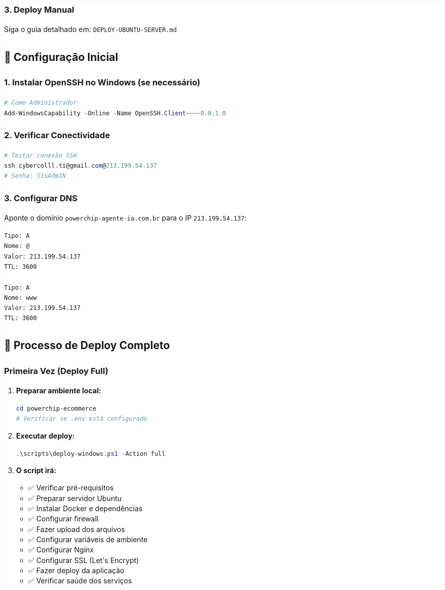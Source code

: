 ### 3. Deploy Manual

Siga o guia detalhado em: `DEPLOY-UBUNTU-SERVER.md`

## 🔧 Configuração Inicial

### 1. Instalar OpenSSH no Windows (se necessário)

```powershell
# Como Administrador
Add-WindowsCapability -Online -Name OpenSSH.Client~~~~0.0.1.0
```

### 2. Verificar Conectividade

```powershell
# Testar conexão SSH
ssh cybercolll.ti@gmail.com@213.199.54.137
# Senha: S1sAdm1N
```

### 3. Configurar DNS

Aponte o domínio `powerchip-agente-ia.com.br` para o IP `213.199.54.137`:

```
Tipo: A
Nome: @
Valor: 213.199.54.137
TTL: 3600

Tipo: A
Nome: www
Valor: 213.199.54.137
TTL: 3600
```

## 🚀 Processo de Deploy Completo

### Primeira Vez (Deploy Full)

1. **Preparar ambiente local:**
   ```powershell
   cd powerchip-ecommerce
   # Verificar se .env está configurado
   ```

2. **Executar deploy:**
   ```powershell
   .\scripts\deploy-windows.ps1 -Action full
   ```

3. **O script irá:**
   - ✅ Verificar pré-requisitos
   - ✅ Preparar servidor Ubuntu
   - ✅ Instalar Docker e dependências
   - ✅ Configurar firewall
   - ✅ Fazer upload dos arquivos
   - ✅ Configurar variáveis de ambiente
   - ✅ Configurar Nginx
   - ✅ Configurar SSL (Let's Encrypt)
   - ✅ Fazer deploy da aplicação
   - ✅ Verificar saúde dos serviços
